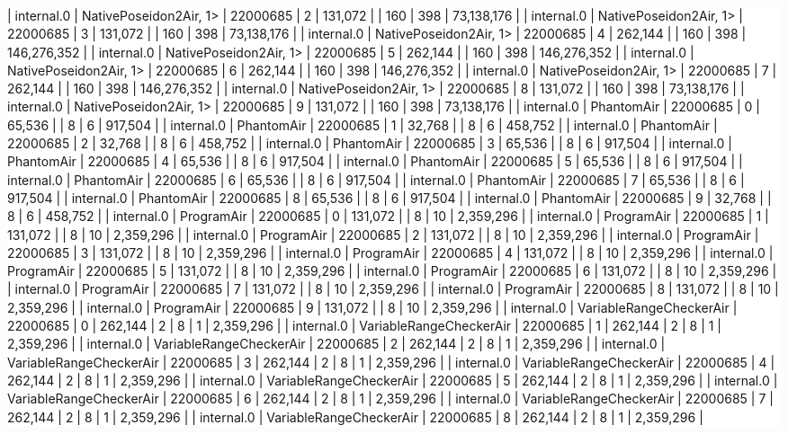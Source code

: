 | internal.0 | NativePoseidon2Air<BabyBearParameters>, 1> | 22000685 | 2 | 131,072 |  | 160 | 398 | 73,138,176 | 
| internal.0 | NativePoseidon2Air<BabyBearParameters>, 1> | 22000685 | 3 | 131,072 |  | 160 | 398 | 73,138,176 | 
| internal.0 | NativePoseidon2Air<BabyBearParameters>, 1> | 22000685 | 4 | 262,144 |  | 160 | 398 | 146,276,352 | 
| internal.0 | NativePoseidon2Air<BabyBearParameters>, 1> | 22000685 | 5 | 262,144 |  | 160 | 398 | 146,276,352 | 
| internal.0 | NativePoseidon2Air<BabyBearParameters>, 1> | 22000685 | 6 | 262,144 |  | 160 | 398 | 146,276,352 | 
| internal.0 | NativePoseidon2Air<BabyBearParameters>, 1> | 22000685 | 7 | 262,144 |  | 160 | 398 | 146,276,352 | 
| internal.0 | NativePoseidon2Air<BabyBearParameters>, 1> | 22000685 | 8 | 131,072 |  | 160 | 398 | 73,138,176 | 
| internal.0 | NativePoseidon2Air<BabyBearParameters>, 1> | 22000685 | 9 | 131,072 |  | 160 | 398 | 73,138,176 | 
| internal.0 | PhantomAir | 22000685 | 0 | 65,536 |  | 8 | 6 | 917,504 | 
| internal.0 | PhantomAir | 22000685 | 1 | 32,768 |  | 8 | 6 | 458,752 | 
| internal.0 | PhantomAir | 22000685 | 2 | 32,768 |  | 8 | 6 | 458,752 | 
| internal.0 | PhantomAir | 22000685 | 3 | 65,536 |  | 8 | 6 | 917,504 | 
| internal.0 | PhantomAir | 22000685 | 4 | 65,536 |  | 8 | 6 | 917,504 | 
| internal.0 | PhantomAir | 22000685 | 5 | 65,536 |  | 8 | 6 | 917,504 | 
| internal.0 | PhantomAir | 22000685 | 6 | 65,536 |  | 8 | 6 | 917,504 | 
| internal.0 | PhantomAir | 22000685 | 7 | 65,536 |  | 8 | 6 | 917,504 | 
| internal.0 | PhantomAir | 22000685 | 8 | 65,536 |  | 8 | 6 | 917,504 | 
| internal.0 | PhantomAir | 22000685 | 9 | 32,768 |  | 8 | 6 | 458,752 | 
| internal.0 | ProgramAir | 22000685 | 0 | 131,072 |  | 8 | 10 | 2,359,296 | 
| internal.0 | ProgramAir | 22000685 | 1 | 131,072 |  | 8 | 10 | 2,359,296 | 
| internal.0 | ProgramAir | 22000685 | 2 | 131,072 |  | 8 | 10 | 2,359,296 | 
| internal.0 | ProgramAir | 22000685 | 3 | 131,072 |  | 8 | 10 | 2,359,296 | 
| internal.0 | ProgramAir | 22000685 | 4 | 131,072 |  | 8 | 10 | 2,359,296 | 
| internal.0 | ProgramAir | 22000685 | 5 | 131,072 |  | 8 | 10 | 2,359,296 | 
| internal.0 | ProgramAir | 22000685 | 6 | 131,072 |  | 8 | 10 | 2,359,296 | 
| internal.0 | ProgramAir | 22000685 | 7 | 131,072 |  | 8 | 10 | 2,359,296 | 
| internal.0 | ProgramAir | 22000685 | 8 | 131,072 |  | 8 | 10 | 2,359,296 | 
| internal.0 | ProgramAir | 22000685 | 9 | 131,072 |  | 8 | 10 | 2,359,296 | 
| internal.0 | VariableRangeCheckerAir | 22000685 | 0 | 262,144 | 2 | 8 | 1 | 2,359,296 | 
| internal.0 | VariableRangeCheckerAir | 22000685 | 1 | 262,144 | 2 | 8 | 1 | 2,359,296 | 
| internal.0 | VariableRangeCheckerAir | 22000685 | 2 | 262,144 | 2 | 8 | 1 | 2,359,296 | 
| internal.0 | VariableRangeCheckerAir | 22000685 | 3 | 262,144 | 2 | 8 | 1 | 2,359,296 | 
| internal.0 | VariableRangeCheckerAir | 22000685 | 4 | 262,144 | 2 | 8 | 1 | 2,359,296 | 
| internal.0 | VariableRangeCheckerAir | 22000685 | 5 | 262,144 | 2 | 8 | 1 | 2,359,296 | 
| internal.0 | VariableRangeCheckerAir | 22000685 | 6 | 262,144 | 2 | 8 | 1 | 2,359,296 | 
| internal.0 | VariableRangeCheckerAir | 22000685 | 7 | 262,144 | 2 | 8 | 1 | 2,359,296 | 
| internal.0 | VariableRangeCheckerAir | 22000685 | 8 | 262,144 | 2 | 8 | 1 | 2,359,296 | 